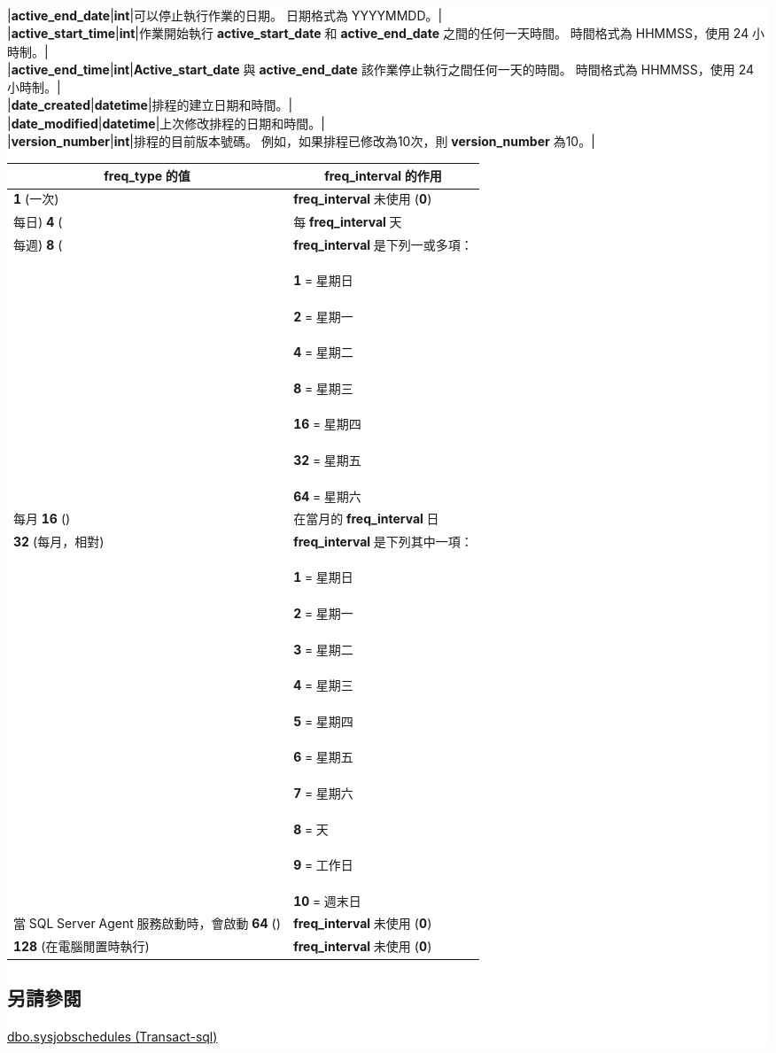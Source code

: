 |**active_end_date**|**int**|可以停止執行作業的日期。 日期格式為 YYYYMMDD。|  
|**active_start_time**|**int**|作業開始執行 **active_start_date** 和 **active_end_date** 之間的任何一天時間。 時間格式為 HHMMSS，使用 24 小時制。|  
|**active_end_time**|**int**|**Active_start_date** 與 **active_end_date** 該作業停止執行之間任何一天的時間。 時間格式為 HHMMSS，使用 24 小時制。|  
|**date_created**|**datetime**|排程的建立日期和時間。|  
|**date_modified**|**datetime**|上次修改排程的日期和時間。|  
|**version_number**|**int**|排程的目前版本號碼。 例如，如果排程已修改為10次，則 **version_number** 為10。|  
  
|freq_type 的值|freq_interval 的作用|  
|-------------------------|------------------------------|  
|**1** (一次) |**freq_interval** 未使用 (**0**) |  
|每日) **4** (|每 **freq_interval** 天|  
|每週) **8** (|**freq_interval** 是下列一或多項：<br /><br /> **1** = 星期日<br /><br /> **2** = 星期一<br /><br /> **4** = 星期二<br /><br /> **8** = 星期三<br /><br /> **16** = 星期四<br /><br /> **32** = 星期五<br /><br /> **64** = 星期六|  
|每月 **16** () |在當月的 **freq_interval** 日|  
|**32** (每月，相對) |**freq_interval** 是下列其中一項：<br /><br /> **1** = 星期日<br /><br /> **2** = 星期一<br /><br /> **3** = 星期二<br /><br /> **4** = 星期三<br /><br /> **5** = 星期四<br /><br /> **6** = 星期五<br /><br /> **7** = 星期六<br /><br /> **8** = 天<br /><br /> **9** = 工作日<br /><br /> **10** = 週末日|  
|當 SQL Server Agent 服務啟動時，會啟動 **64** () |**freq_interval** 未使用 (**0**) |  
|**128** (在電腦閒置時執行) |**freq_interval** 未使用 (**0**) |  
  
## <a name="see-also"></a>另請參閱  
 [dbo.sysjobschedules &#40;Transact-sql&#41;](../../relational-databases/system-tables/dbo-sysjobschedules-transact-sql.md)  
  
  
